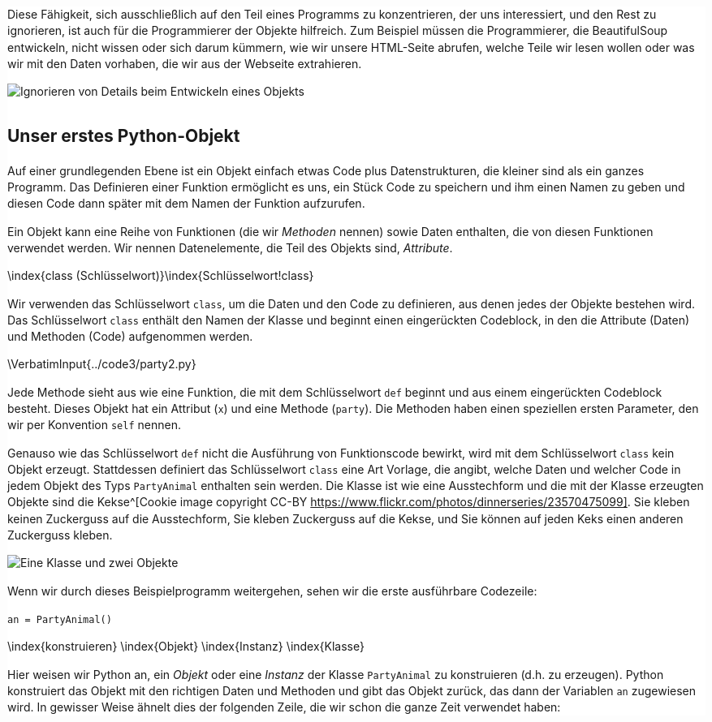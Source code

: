 Diese Fähigkeit, sich ausschließlich auf den Teil eines Programms zu konzentrieren, der uns interessiert, und den Rest zu ignorieren, ist auch für die Programmierer der Objekte hilfreich. Zum Beispiel müssen die Programmierer, die BeautifulSoup entwickeln, nicht wissen oder sich darum kümmern, wie wir unsere HTML-Seite abrufen, welche Teile wir lesen wollen oder was wir mit den Daten vorhaben, die wir aus der Webseite extrahieren.

![Ignorieren von Details beim Entwickeln eines Objekts](height=1.50in@../images/program-oo-bs4)

Unser erstes Python-Objekt
--------------------------

Auf einer grundlegenden Ebene ist ein Objekt einfach etwas Code plus Datenstrukturen, die kleiner sind als ein ganzes Programm. Das Definieren einer Funktion ermöglicht es uns, ein Stück Code zu speichern und ihm einen Namen zu geben und diesen Code dann später mit dem Namen der Funktion aufzurufen.

Ein Objekt kann eine Reihe von Funktionen (die wir *Methoden* nennen) sowie Daten enthalten, die von diesen Funktionen verwendet werden. Wir nennen Datenelemente, die Teil des Objekts sind, *Attribute*.

\index{class (Schlüsselwort)}\index{Schlüsselwort!class}

Wir verwenden das Schlüsselwort `class`, um die Daten und den Code zu definieren, aus denen jedes der Objekte bestehen wird. Das Schlüsselwort `class` enthält den Namen der Klasse und beginnt einen eingerückten Codeblock, in den die Attribute (Daten) und Methoden (Code) aufgenommen werden.

\VerbatimInput{../code3/party2.py}

Jede Methode sieht aus wie eine Funktion, die mit dem Schlüsselwort `def` beginnt und aus einem eingerückten Codeblock besteht.  Dieses Objekt hat ein Attribut (`x`) und eine Methode (`party`).  Die Methoden haben einen speziellen ersten Parameter, den wir per Konvention `self` nennen.

Genauso wie das Schlüsselwort `def` nicht die Ausführung von Funktionscode bewirkt, wird mit dem Schlüsselwort `class` kein Objekt erzeugt.  Stattdessen definiert das Schlüsselwort `class` eine Art Vorlage, die angibt, welche Daten und welcher Code in jedem Objekt des Typs `PartyAnimal` enthalten sein werden.  Die Klasse ist wie eine Ausstechform und die mit der Klasse erzeugten Objekte sind die Kekse^[Cookie image copyright CC-BY https://www.flickr.com/photos/dinnerseries/23570475099]. Sie kleben keinen Zuckerguss auf die Ausstechform, Sie kleben Zuckerguss auf die Kekse, und Sie können auf jeden Keks einen anderen Zuckerguss kleben.

![Eine Klasse und zwei Objekte](height=2.0in@../photos/cookie_cutter_flickr_Didriks)

Wenn wir durch dieses Beispielprogramm weitergehen, sehen wir die erste ausführbare Codezeile:

~~~~ {.python}
an = PartyAnimal()
~~~~

\index{konstruieren}
\index{Objekt}
\index{Instanz}
\index{Klasse}

Hier weisen wir Python an, ein *Objekt* oder eine *Instanz* der Klasse `PartyAnimal` zu konstruieren (d.h. zu erzeugen). Python konstruiert das Objekt mit den richtigen Daten und Methoden und gibt das Objekt zurück, das dann der Variablen `an` zugewiesen wird. In gewisser Weise ähnelt dies der folgenden Zeile, die wir schon die ganze Zeit verwendet haben:
